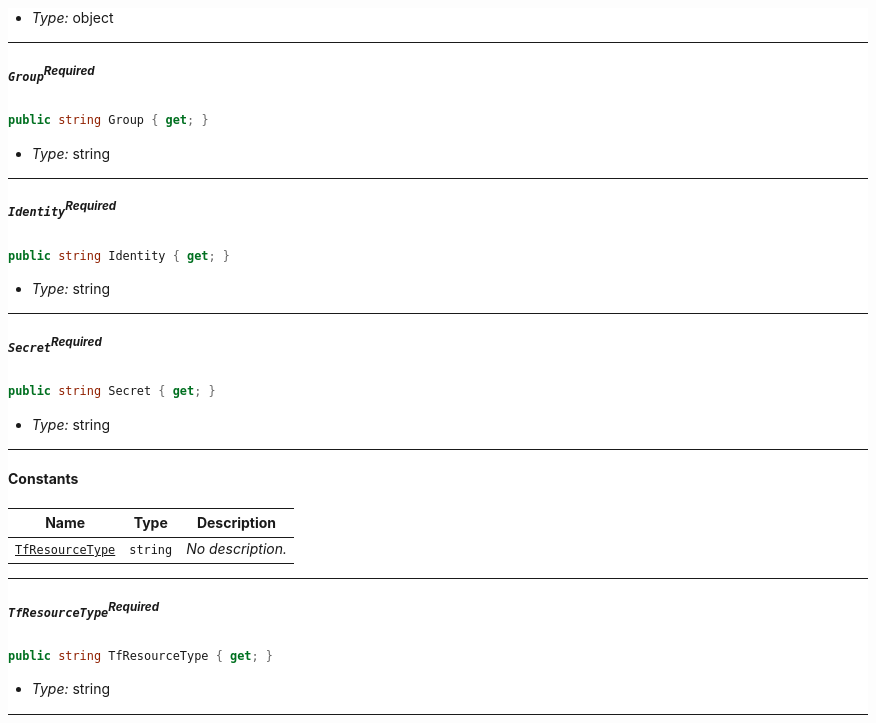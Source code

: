 - *Type:* object

---

##### `Group`<sup>Required</sup> <a name="Group" id="@cdktf/provider-gitlab.groupDependencyProxy.GroupDependencyProxy.property.group"></a>

```csharp
public string Group { get; }
```

- *Type:* string

---

##### `Identity`<sup>Required</sup> <a name="Identity" id="@cdktf/provider-gitlab.groupDependencyProxy.GroupDependencyProxy.property.identity"></a>

```csharp
public string Identity { get; }
```

- *Type:* string

---

##### `Secret`<sup>Required</sup> <a name="Secret" id="@cdktf/provider-gitlab.groupDependencyProxy.GroupDependencyProxy.property.secret"></a>

```csharp
public string Secret { get; }
```

- *Type:* string

---

#### Constants <a name="Constants" id="Constants"></a>

| **Name** | **Type** | **Description** |
| --- | --- | --- |
| <code><a href="#@cdktf/provider-gitlab.groupDependencyProxy.GroupDependencyProxy.property.tfResourceType">TfResourceType</a></code> | <code>string</code> | *No description.* |

---

##### `TfResourceType`<sup>Required</sup> <a name="TfResourceType" id="@cdktf/provider-gitlab.groupDependencyProxy.GroupDependencyProxy.property.tfResourceType"></a>

```csharp
public string TfResourceType { get; }
```

- *Type:* string

---
